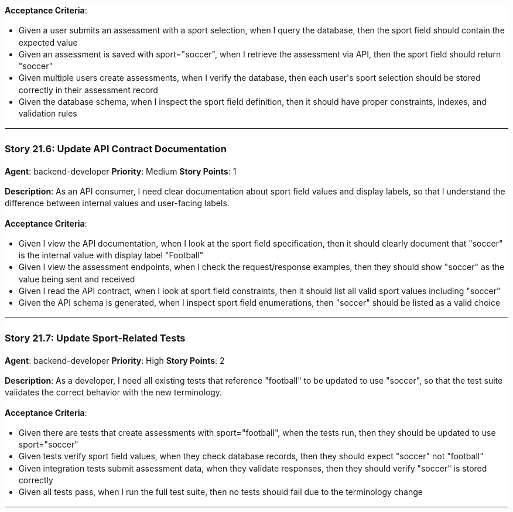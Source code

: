**Acceptance Criteria**:
- Given a user submits an assessment with a sport selection, when I query the database, then the sport field should contain the expected value
- Given an assessment is saved with sport="soccer", when I retrieve the assessment via API, then the sport field should return "soccer"
- Given multiple users create assessments, when I verify the database, then each user's sport selection should be stored correctly in their assessment record
- Given the database schema, when I inspect the sport field definition, then it should have proper constraints, indexes, and validation rules

---

### Story 21.6: Update API Contract Documentation
**Agent**: backend-developer
**Priority**: Medium
**Story Points**: 1

**Description**:
As an API consumer, I need clear documentation about sport field values and display labels, so that I understand the difference between internal values and user-facing labels.

**Acceptance Criteria**:
- Given I view the API documentation, when I look at the sport field specification, then it should clearly document that "soccer" is the internal value with display label "Football"
- Given I view the assessment endpoints, when I check the request/response examples, then they should show "soccer" as the value being sent and received
- Given I read the API contract, when I look at sport field constraints, then it should list all valid sport values including "soccer"
- Given the API schema is generated, when I inspect sport field enumerations, then "soccer" should be listed as a valid choice

---

### Story 21.7: Update Sport-Related Tests
**Agent**: backend-developer
**Priority**: High
**Story Points**: 2

**Description**:
As a developer, I need all existing tests that reference "football" to be updated to use "soccer", so that the test suite validates the correct behavior with the new terminology.

**Acceptance Criteria**:
- Given there are tests that create assessments with sport="football", when the tests run, then they should be updated to use sport="soccer"
- Given tests verify sport field values, when they check database records, then they should expect "soccer" not "football"
- Given integration tests submit assessment data, when they validate responses, then they should verify "soccer" is stored correctly
- Given all tests pass, when I run the full test suite, then no tests should fail due to the terminology change

---
